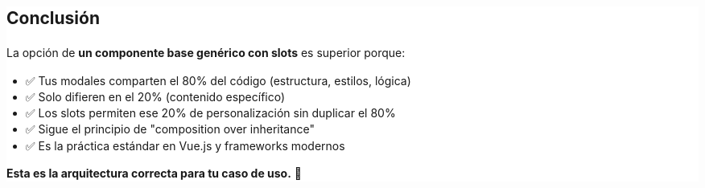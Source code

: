 ## Conclusión

La opción de **un componente base genérico con slots** es superior porque:

- ✅ Tus modales comparten el 80% del código (estructura, estilos, lógica)
- ✅ Solo difieren en el 20% (contenido específico)
- ✅ Los slots permiten ese 20% de personalización sin duplicar el 80%
- ✅ Sigue el principio de "composition over inheritance"
- ✅ Es la práctica estándar en Vue.js y frameworks modernos

**Esta es la arquitectura correcta para tu caso de uso.** 🚀
